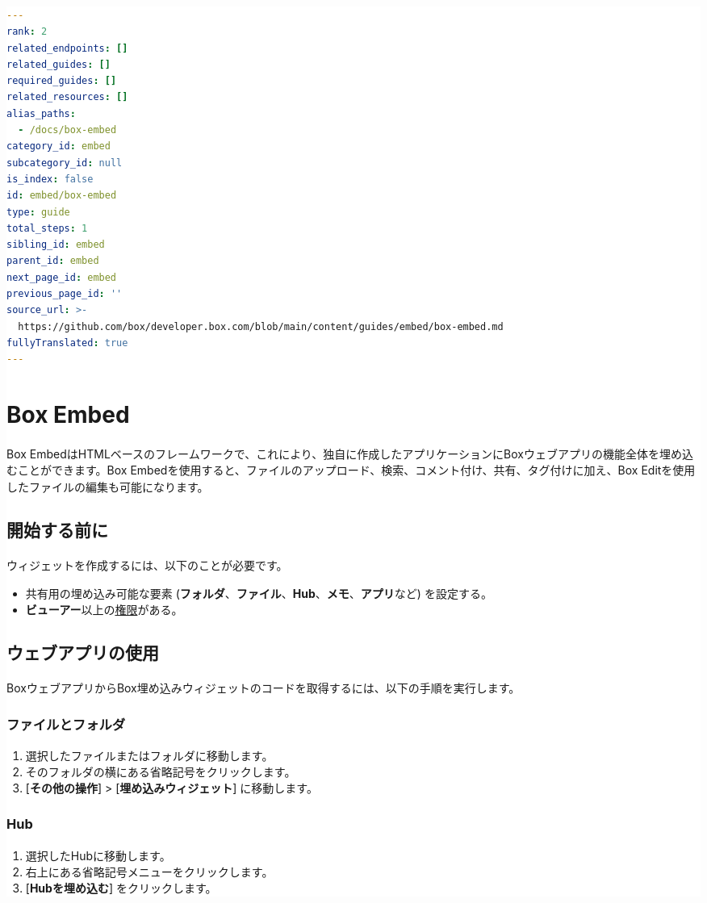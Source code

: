```yaml
---
rank: 2
related_endpoints: []
related_guides: []
required_guides: []
related_resources: []
alias_paths:
  - /docs/box-embed
category_id: embed
subcategory_id: null
is_index: false
id: embed/box-embed
type: guide
total_steps: 1
sibling_id: embed
parent_id: embed
next_page_id: embed
previous_page_id: ''
source_url: >-
  https://github.com/box/developer.box.com/blob/main/content/guides/embed/box-embed.md
fullyTranslated: true
---
```

# Box Embed

Box EmbedはHTMLベースのフレームワークで、これにより、独自に作成したアプリケーションにBoxウェブアプリの機能全体を埋め込むことができます。Box Embedを使用すると、ファイルのアップロード、検索、コメント付け、共有、タグ付けに加え、Box Editを使用したファイルの編集も可能になります。

## 開始する前に

ウィジェットを作成するには、以下のことが必要です。

* 共有用の埋め込み可能な要素 (**フォルダ**、**ファイル**、**Hub**、**メモ**、**アプリ**など) を設定する。 
* **ビューアー**以上の[権限][5]がある。

## ウェブアプリの使用

BoxウェブアプリからBox埋め込みウィジェットのコードを取得するには、以下の手順を実行します。

### ファイルとフォルダ

1. 選択したファイルまたはフォルダに移動します。 
2. そのフォルダの横にある省略記号をクリックします。 
3. \[**その他の操作**] > \[**埋め込みウィジェット**] に移動します。

### Hub

1. 選択したHubに移動します。 
2. 右上にある省略記号メニューをクリックします。 
3. \[**Hubを埋め込む**] をクリックします。


[logo]: https://support.box.com/hc/ja/articles/360044193633-会社ブランドに合わせたアカウントのカスタマイズ
[1]: e://get-files-id
[2]: e://get-folders-id
[3]: e://put-files-id--add-shared-link
[4]: e://put-folders-id--add-shared-link
[5]: https://support.box.com/hc/ja/articles/360044196413-コラボレータの権限レベルについて
[cloud-game]: https://support.box.com/hc/ja/articles/360043691034-Boxはどのようにしてクリックジャッキングを防止していますか